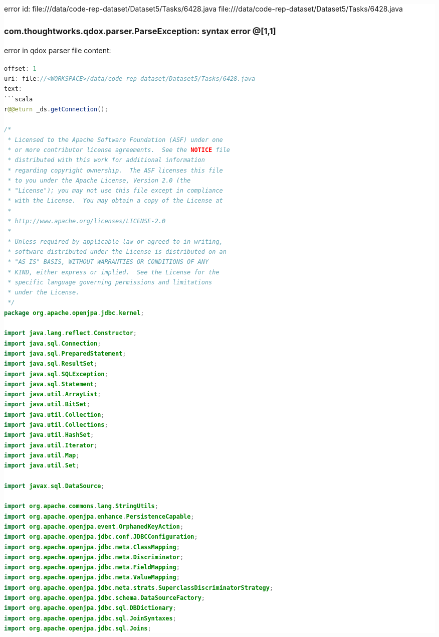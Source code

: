 error id: file://<WORKSPACE>/data/code-rep-dataset/Dataset5/Tasks/6428.java
file://<WORKSPACE>/data/code-rep-dataset/Dataset5/Tasks/6428.java
### com.thoughtworks.qdox.parser.ParseException: syntax error @[1,1]

error in qdox parser
file content:
```java
offset: 1
uri: file://<WORKSPACE>/data/code-rep-dataset/Dataset5/Tasks/6428.java
text:
```scala
r@@eturn _ds.getConnection();

/*
 * Licensed to the Apache Software Foundation (ASF) under one
 * or more contributor license agreements.  See the NOTICE file
 * distributed with this work for additional information
 * regarding copyright ownership.  The ASF licenses this file
 * to you under the Apache License, Version 2.0 (the
 * "License"); you may not use this file except in compliance
 * with the License.  You may obtain a copy of the License at
 *
 * http://www.apache.org/licenses/LICENSE-2.0
 *
 * Unless required by applicable law or agreed to in writing,
 * software distributed under the License is distributed on an
 * "AS IS" BASIS, WITHOUT WARRANTIES OR CONDITIONS OF ANY
 * KIND, either express or implied.  See the License for the
 * specific language governing permissions and limitations
 * under the License.    
 */
package org.apache.openjpa.jdbc.kernel;

import java.lang.reflect.Constructor;
import java.sql.Connection;
import java.sql.PreparedStatement;
import java.sql.ResultSet;
import java.sql.SQLException;
import java.sql.Statement;
import java.util.ArrayList;
import java.util.BitSet;
import java.util.Collection;
import java.util.Collections;
import java.util.HashSet;
import java.util.Iterator;
import java.util.Map;
import java.util.Set;

import javax.sql.DataSource;

import org.apache.commons.lang.StringUtils;
import org.apache.openjpa.enhance.PersistenceCapable;
import org.apache.openjpa.event.OrphanedKeyAction;
import org.apache.openjpa.jdbc.conf.JDBCConfiguration;
import org.apache.openjpa.jdbc.meta.ClassMapping;
import org.apache.openjpa.jdbc.meta.Discriminator;
import org.apache.openjpa.jdbc.meta.FieldMapping;
import org.apache.openjpa.jdbc.meta.ValueMapping;
import org.apache.openjpa.jdbc.meta.strats.SuperclassDiscriminatorStrategy;
import org.apache.openjpa.jdbc.schema.DataSourceFactory;
import org.apache.openjpa.jdbc.sql.DBDictionary;
import org.apache.openjpa.jdbc.sql.JoinSyntaxes;
import org.apache.openjpa.jdbc.sql.Joins;
```